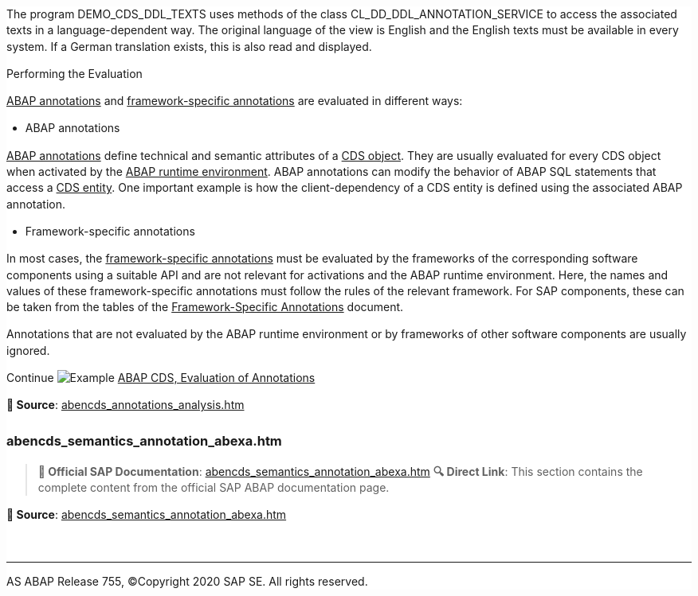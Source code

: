 The program DEMO\_CDS\_DDL\_TEXTS uses methods of the class CL\_DD\_DDL\_ANNOTATION\_SERVICE to access the associated texts in a language-dependent way. The original language of the view is English and the English texts must be available in every system. If a German translation exists, this is also read and displayed.

Performing the Evaluation

[ABAP annotations](javascript:call_link\('abenabap_annotation_glosry.htm'\) "Glossary Entry") and [framework-specific annotations](javascript:call_link\('abenfrmwrk_annotation_glosry.htm'\) "Glossary Entry") are evaluated in different ways:

-   ABAP annotations

[ABAP annotations](javascript:call_link\('abenabap_annotation_glosry.htm'\) "Glossary Entry") define technical and semantic attributes of a [CDS object](javascript:call_link\('abencds_object_glosry.htm'\) "Glossary Entry"). They are usually evaluated for every CDS object when activated by the [ABAP runtime environment](javascript:call_link\('abenabap_runtime_envir_glosry.htm'\) "Glossary Entry"). ABAP annotations can modify the behavior of ABAP SQL statements that access a [CDS entity](javascript:call_link\('abencds_entity_glosry.htm'\) "Glossary Entry"). One important example is how the client-dependency of a CDS entity is defined using the associated ABAP annotation.

-   Framework-specific annotations

In most cases, the [framework-specific annotations](javascript:call_link\('abenfrmwrk_annotation_glosry.htm'\) "Glossary Entry") must be evaluated by the frameworks of the corresponding software components using a suitable API and are not relevant for activations and the ABAP runtime environment. Here, the names and values of these framework-specific annotations must follow the rules of the relevant framework. For SAP components, these can be taken from the tables of the [Framework-Specific Annotations](javascript:call_link\('abencds_annotations_frmwrk.htm'\)) document.

Annotations that are not evaluated by the ABAP runtime environment or by frameworks of other software components are usually ignored.

Continue
![Example](exa.gif "Example") [ABAP CDS, Evaluation of Annotations](javascript:call_link\('abencds_semantics_annotation_abexa.htm'\))



**📖 Source**: [abencds_annotations_analysis.htm](https://help.sap.com/doc/abapdocu_755_index_htm/7.55/en-US/abencds_annotations_analysis.htm)

### abencds_semantics_annotation_abexa.htm

> **📖 Official SAP Documentation**: [abencds_semantics_annotation_abexa.htm](https://help.sap.com/doc/abapdocu_755_index_htm/7.55/en-US/abencds_semantics_annotation_abexa.htm)
> **🔍 Direct Link**: This section contains the complete content from the official SAP ABAP documentation page.


**📖 Source**: [abencds_semantics_annotation_abexa.htm](https://help.sap.com/doc/abapdocu_755_index_htm/7.55/en-US/abencds_semantics_annotation_abexa.htm)


  

* * *

AS ABAP Release 755, ©Copyright 2020 SAP SE. All rights reserved.
